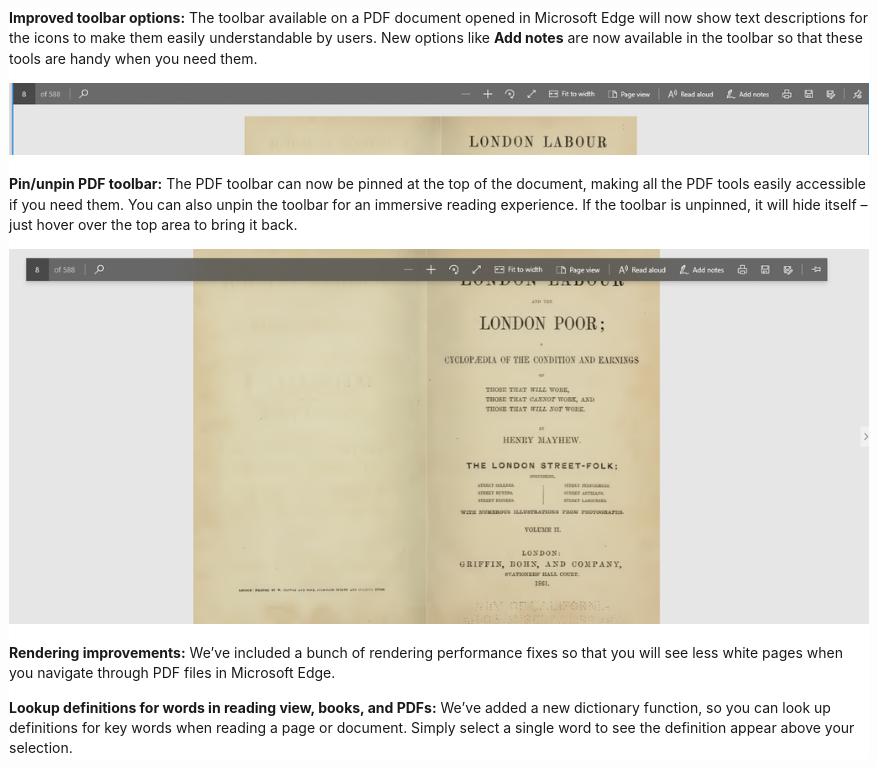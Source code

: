 __Improved toolbar options:__ The toolbar available on a PDF document opened in Microsoft Edge will now show text descriptions for the icons to make them easily understandable by users. New options like __Add notes__ are now available in the toolbar so that these tools are handy when you need them.

![improved toolbar](images/PDFImprovedToolbar.png "improved toolbar")

__Pin/unpin PDF toolbar:__ The PDF toolbar can now be pinned at the top of the document, making all the PDF tools easily accessible if you need them. You can also unpin the toolbar for an immersive reading experience. If the toolbar is unpinned, it will hide itself – just hover over the top area to bring it back.

![pin or unpin the toolbar](images/PDFPinButton.png "pin or unpin the toolbar")

__Rendering improvements:__ We’ve included a bunch of rendering performance fixes so that you will see less white pages when you navigate through PDF files in Microsoft Edge.

**Lookup definitions for words in reading view, books, and PDFs:** We’ve added a new dictionary function, so you can look up definitions for key words when reading a page or document. Simply select a single word to see the definition appear above your selection.
